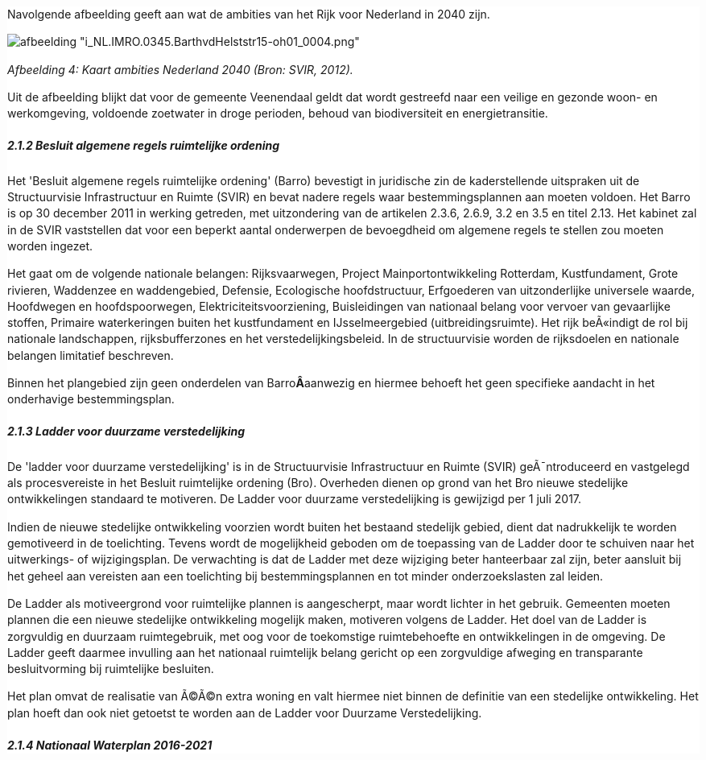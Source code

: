 Navolgende afbeelding geeft aan wat de ambities van het Rijk voor Nederland in 2040 zijn.

![afbeelding "i_NL.IMRO.0345.BarthvdHelststr15-oh01_0004.png"](i_NL.IMRO.0345.BarthvdHelststr15-oh01_0004.png)

*Afbeelding 4: Kaart ambities Nederland 2040 (Bron: SVIR, 2012\).*

Uit de afbeelding blijkt dat voor de gemeente Veenendaal geldt dat wordt gestreefd naar een veilige en gezonde woon\- en werkomgeving, voldoende zoetwater in droge perioden, behoud van biodiversiteit en energietransitie.

##### 2\.1\.2 Besluit algemene regels ruimtelijke ordening

Het 'Besluit algemene regels ruimtelijke ordening' (Barro) bevestigt in juridische zin de kaderstellende uitspraken uit de Structuurvisie Infrastructuur en Ruimte (SVIR) en bevat nadere regels waar bestemmingsplannen aan moeten voldoen. Het Barro is op 30 december 2011 in werking getreden, met uitzondering van de artikelen 2\.3\.6, 2\.6\.9, 3\.2 en 3\.5 en titel 2\.13\. Het kabinet zal in de SVIR vaststellen dat voor een beperkt aantal onderwerpen de bevoegdheid om algemene regels te stellen zou moeten worden ingezet.

Het gaat om de volgende nationale belangen: Rijksvaarwegen, Project Mainportontwikkeling Rotterdam, Kustfundament, Grote rivieren, Waddenzee en waddengebied, Defensie, Ecologische hoofdstructuur, Erfgoederen van uitzonderlijke universele waarde, Hoofdwegen en hoofdspoorwegen, Elektriciteitsvoorziening, Buisleidingen van nationaal belang voor vervoer van gevaarlijke stoffen, Primaire waterkeringen buiten het kustfundament en IJsselmeergebied (uitbreidingsruimte). Het rijk beÃ«indigt de rol bij nationale landschappen, rijksbufferzones en het verstedelijkingsbeleid. In de structuurvisie worden de rijksdoelen en nationale belangen limitatief beschreven.

Binnen het plangebied zijn geen onderdelen van Barro**Â**aanwezig en hiermee behoeft het geen specifieke aandacht in het onderhavige bestemmingsplan.

##### 2\.1\.3 Ladder voor duurzame verstedelijking

De 'ladder voor duurzame verstedelijking' is in de Structuurvisie Infrastructuur en Ruimte (SVIR) geÃ¯ntroduceerd en vastgelegd als procesvereiste in het Besluit ruimtelijke ordening (Bro). Overheden dienen op grond van het Bro nieuwe stedelijke ontwikkelingen standaard te motiveren. De Ladder voor duurzame verstedelijking is gewijzigd per 1 juli 2017\.

Indien de nieuwe stedelijke ontwikkeling voorzien wordt buiten het bestaand stedelijk gebied, dient dat nadrukkelijk te worden gemotiveerd in de toelichting. Tevens wordt de mogelijkheid geboden om de toepassing van de Ladder door te schuiven naar het uitwerkings\- of wijzigingsplan. De verwachting is dat de Ladder met deze wijziging beter hanteerbaar zal zijn, beter aansluit bij het geheel aan vereisten aan een toelichting bij bestemmingsplannen en tot minder onderzoekslasten zal leiden.

De Ladder als motiveergrond voor ruimtelijke plannen is aangescherpt, maar wordt lichter in het gebruik. Gemeenten moeten plannen die een nieuwe stedelijke ontwikkeling mogelijk maken, motiveren volgens de Ladder. Het doel van de Ladder is zorgvuldig en duurzaam ruimtegebruik, met oog voor de toekomstige ruimtebehoefte en ontwikkelingen in de omgeving. De Ladder geeft daarmee invulling aan het nationaal ruimtelijk belang gericht op een zorgvuldige afweging en transparante besluitvorming bij ruimtelijke besluiten.

Het plan omvat de realisatie van Ã©Ã©n extra woning en valt hiermee niet binnen de definitie van een stedelijke ontwikkeling. Het plan hoeft dan ook niet getoetst te worden aan de Ladder voor Duurzame Verstedelijking.

##### 2\.1\.4 Nationaal Waterplan 2016\-2021
